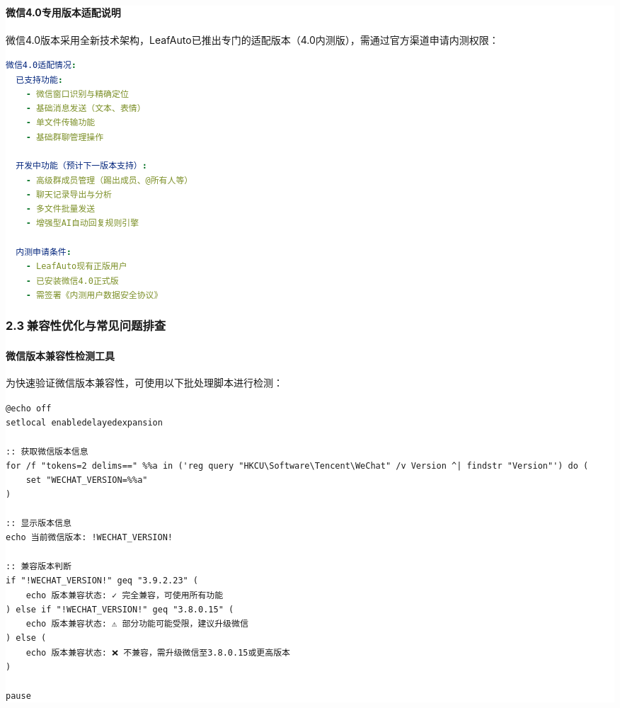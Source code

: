 </div>

#### 微信4.0专用版本适配说明
微信4.0版本采用全新技术架构，LeafAuto已推出专门的适配版本（4.0内测版），需通过官方渠道申请内测权限：

<div class="version-compatibility">

```yaml
微信4.0适配情况:
  已支持功能:
    - 微信窗口识别与精确定位
    - 基础消息发送（文本、表情）
    - 单文件传输功能
    - 基础群聊管理操作
  
  开发中功能（预计下一版本支持）:
    - 高级群成员管理（踢出成员、@所有人等）
    - 聊天记录导出与分析
    - 多文件批量发送
    - 增强型AI自动回复规则引擎
  
  内测申请条件:
    - LeafAuto现有正版用户
    - 已安装微信4.0正式版
    - 需签署《内测用户数据安全协议》
```

</div>

<div class="compatibility-tip">

### 2.3 兼容性优化与常见问题排查
<a name="23-兼容性优化与常见问题排查"></a>

#### 微信版本兼容性检测工具

为快速验证微信版本兼容性，可使用以下批处理脚本进行检测：

```batch
@echo off
setlocal enabledelayedexpansion

:: 获取微信版本信息
for /f "tokens=2 delims==" %%a in ('reg query "HKCU\Software\Tencent\WeChat" /v Version ^| findstr "Version"') do (
    set "WECHAT_VERSION=%%a"
)

:: 显示版本信息
echo 当前微信版本: !WECHAT_VERSION!

:: 兼容版本判断
if "!WECHAT_VERSION!" geq "3.9.2.23" ( 
    echo 版本兼容状态: ✓ 完全兼容，可使用所有功能
) else if "!WECHAT_VERSION!" geq "3.8.0.15" ( 
    echo 版本兼容状态: ⚠️ 部分功能可能受限，建议升级微信
) else ( 
    echo 版本兼容状态: ❌ 不兼容，需升级微信至3.8.0.15或更高版本
)

pause
```
